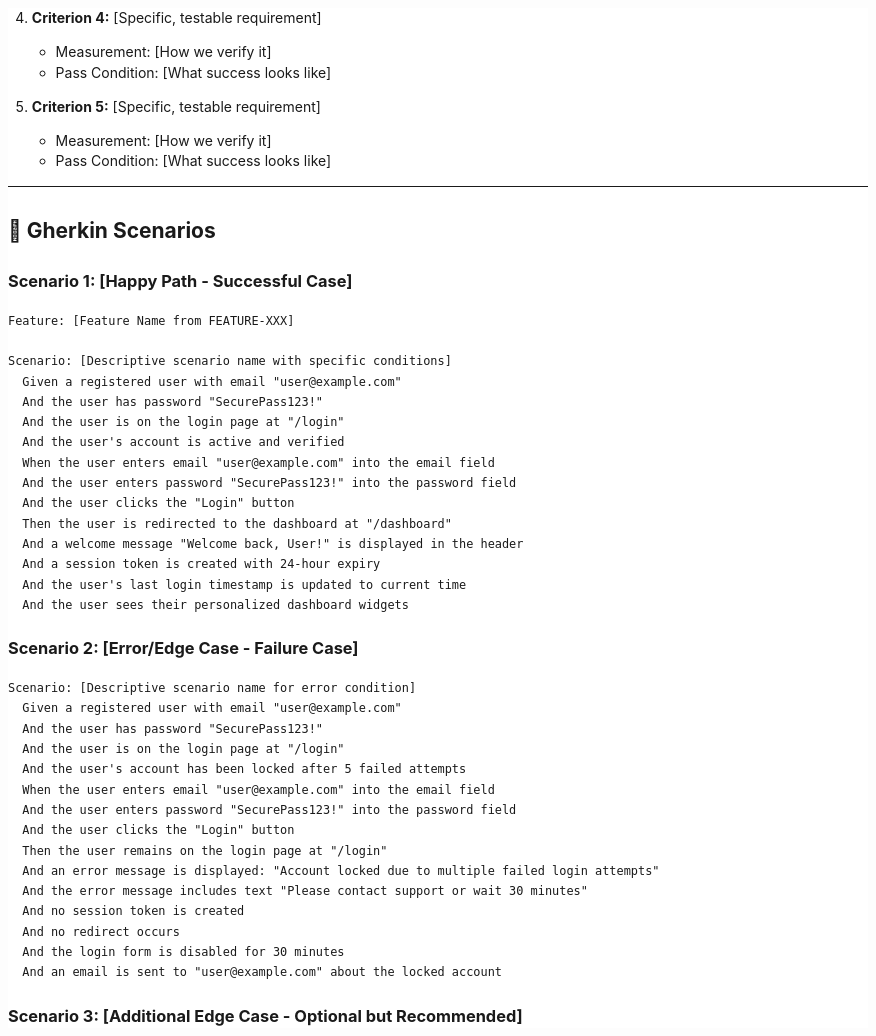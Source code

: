 4. **Criterion 4:** [Specific, testable requirement]
   - Measurement: [How we verify it]
   - Pass Condition: [What success looks like]

5. **Criterion 5:** [Specific, testable requirement]
   - Measurement: [How we verify it]
   - Pass Condition: [What success looks like]

---

## 🥒 Gherkin Scenarios

### Scenario 1: [Happy Path - Successful Case]

```gherkin
Feature: [Feature Name from FEATURE-XXX]

Scenario: [Descriptive scenario name with specific conditions]
  Given a registered user with email "user@example.com"
  And the user has password "SecurePass123!"
  And the user is on the login page at "/login"
  And the user's account is active and verified
  When the user enters email "user@example.com" into the email field
  And the user enters password "SecurePass123!" into the password field
  And the user clicks the "Login" button
  Then the user is redirected to the dashboard at "/dashboard"
  And a welcome message "Welcome back, User!" is displayed in the header
  And a session token is created with 24-hour expiry
  And the user's last login timestamp is updated to current time
  And the user sees their personalized dashboard widgets
```

### Scenario 2: [Error/Edge Case - Failure Case]

```gherkin
Scenario: [Descriptive scenario name for error condition]
  Given a registered user with email "user@example.com"
  And the user has password "SecurePass123!"
  And the user is on the login page at "/login"
  And the user's account has been locked after 5 failed attempts
  When the user enters email "user@example.com" into the email field
  And the user enters password "SecurePass123!" into the password field
  And the user clicks the "Login" button
  Then the user remains on the login page at "/login"
  And an error message is displayed: "Account locked due to multiple failed login attempts"
  And the error message includes text "Please contact support or wait 30 minutes"
  And no session token is created
  And no redirect occurs
  And the login form is disabled for 30 minutes
  And an email is sent to "user@example.com" about the locked account
```

### Scenario 3: [Additional Edge Case - Optional but Recommended]
